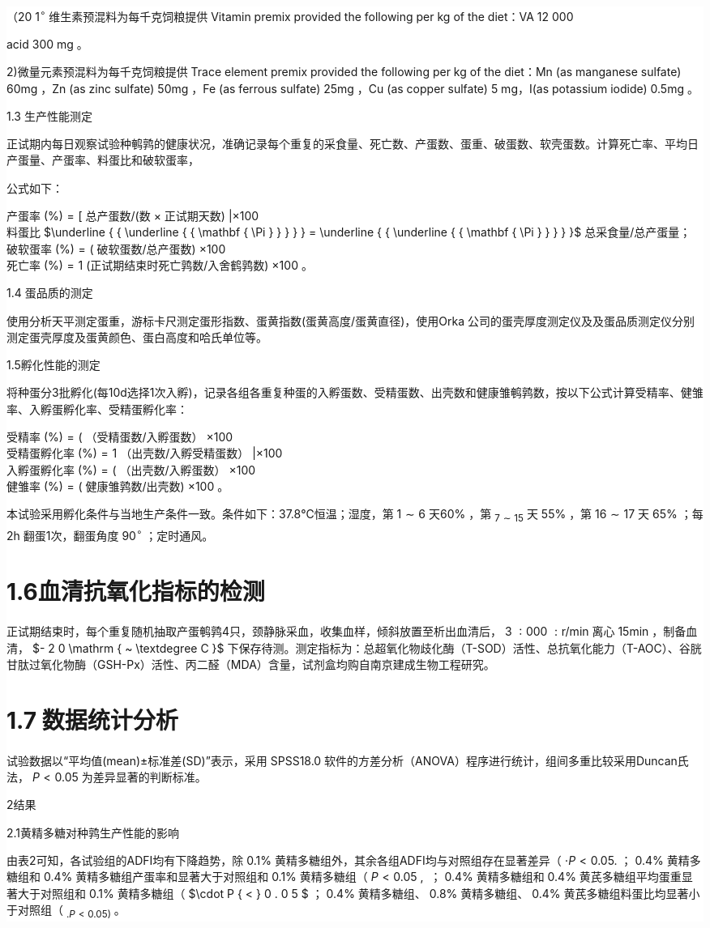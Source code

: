 （20 $1 ^ { \circ }$ 维生素预混料为每千克饲粮提供 Vitamin premix provided the following per kg of the diet：VA 12 000

acid $3 0 0 ~ \mathrm { { m g } }$ 。

2)微量元素预混料为每千克饲粮提供 Trace element premix provided the following per kg of the diet：Mn (as manganese sulfate) $6 0 \mathrm { m g }$ ，Zn (as zinc sulfate) $5 0 \mathrm { m g }$ ，Fe (as ferrous sulfate) $2 5 \mathrm { m g }$ ，Cu (as copper sulfate) 5 mg，I(as potassium iodide) $0 . 5 \mathrm { m g }$ 。

1.3 生产性能测定

正试期内每日观察试验种鹌鹑的健康状况，准确记录每个重复的采食量、死亡数、产蛋数、蛋重、破蛋数、软壳蛋数。计算死亡率、平均日产蛋量、产蛋率、料蛋比和破软蛋率，

公式如下：

产蛋率 $( \% ) = [$ 总产蛋数/(数 $\times$ 正试期天数) $\lvert \times 1 0 0$   
料蛋比 $\underline { { \underline { { \mathbf { \Pi } } } } } = \underline { { \underline { { \mathbf { \Pi } } } } }$ 总采食量/总产蛋量；  
破软蛋率 $( \% ) = ($ 破软蛋数/总产蛋数) $\times 1 0 0$   
死亡率 $( \% ) = 1$ (正试期结束时死亡鹑数/入舍鹤鹑数) $\times 1 0 0$ 。

1.4 蛋品质的测定

使用分析天平测定蛋重，游标卡尺测定蛋形指数、蛋黄指数(蛋黄高度/蛋黄直径)，使用Orka 公司的蛋壳厚度测定仪及及蛋品质测定仪分别测定蛋壳厚度及蛋黄颜色、蛋白高度和哈氏单位等。

1.5孵化性能的测定

将种蛋分3批孵化(每10d选择1次入孵)，记录各组各重复种蛋的入孵蛋数、受精蛋数、出壳数和健康雏鹌鹑数，按以下公式计算受精率、健雏率、入孵蛋孵化率、受精蛋孵化率：

受精率 $( \% ) = ($ （受精蛋数/入孵蛋数） $\times 1 0 0$   
受精蛋孵化率 $( \% ) = 1$ （出壳数/入孵受精蛋数） $\lvert \times 1 0 0$   
入孵蛋孵化率 $( \% ) = ($ （出壳数/入孵蛋数） $\times 1 0 0$   
健雏率 $( \% ) = ($ 健康雏鹑数/出壳数) $\times 1 0 0$ 。

本试验采用孵化条件与当地生产条件一致。条件如下：37.8℃恒温；湿度，第 $1 { \sim } 6$ 天$60 \%$ ，第 $_ { 7 \sim 1 5 }$ 天 $5 5 \%$ ，第 $1 6 { \sim } 1 7$ 天 $65 \%$ ；每 $2 \mathrm { h }$ 翻蛋1次，翻蛋角度 $9 0 ^ { \circ }$ ；定时通风。

# 1.6血清抗氧化指标的检测

正试期结束时，每个重复随机抽取产蛋鹌鹑4只，颈静脉采血，收集血样，倾斜放置至析出血清后， $3 \mathrm { \ : 0 0 0 \ : r / m i n }$ 离心 $1 5 \mathrm { m i n }$ ，制备血清， $- 2 0 \mathrm { ~ \textdegree C }$ 下保存待测。测定指标为：总超氧化物歧化酶（T-SOD）活性、总抗氧化能力（T-AOC）、谷胱甘肽过氧化物酶（GSH-Px）活性、丙二醛（MDA）含量，试剂盒均购自南京建成生物工程研究。

# 1.7 数据统计分析

试验数据以“平均值(mean)±标准差(SD)”表示，采用 SPSS18.0 软件的方差分析（ANOVA）程序进行统计，组间多重比较采用Duncan氏法， $P { < } 0 . 0 5$ 为差异显著的判断标准。

2结果

2.1黄精多糖对种鹑生产性能的影响

由表2可知，各试验组的ADFI均有下降趋势，除 $0 . 1 \%$ 黄精多糖组外，其余各组ADFI均与对照组存在显著差异（ $\scriptstyle \cdot P < 0 . 0 5 .$ ； $0 . 4 \%$ 黄精多糖组和 $0 . 4 \%$ 黄精多糖组产蛋率和显著大于对照组和 $0 . 1 \%$ 黄精多糖组（ $\scriptstyle P < 0 . 0 5 { \mathrm { ~ , ~ } }$ ； $0 . 4 \%$ 黄精多糖组和 $0 . 4 \%$ 黄芪多糖组平均蛋重显著大于对照组和 $0 . 1 \%$ 黄精多糖组（ $\cdot P { < } 0 . 0 5 \$ ； $0 . 4 \%$ 黄精多糖组、 $0 . 8 \%$ 黄精多糖组、 $0 . 4 \%$ 黄芪多糖组料蛋比均显著小于对照组（ $_ { . P < 0 . 0 5 ) }$ 。
